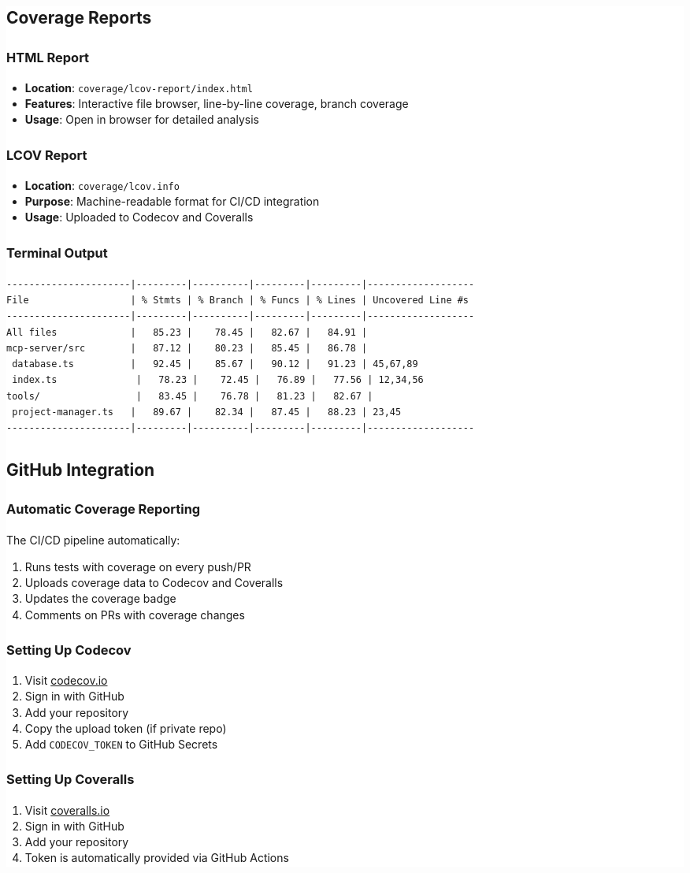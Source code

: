 ## Coverage Reports

### HTML Report

- **Location**: `coverage/lcov-report/index.html`
- **Features**: Interactive file browser, line-by-line coverage, branch coverage
- **Usage**: Open in browser for detailed analysis

### LCOV Report

- **Location**: `coverage/lcov.info`
- **Purpose**: Machine-readable format for CI/CD integration
- **Usage**: Uploaded to Codecov and Coveralls

### Terminal Output

```
----------------------|---------|----------|---------|---------|-------------------
File                  | % Stmts | % Branch | % Funcs | % Lines | Uncovered Line #s
----------------------|---------|----------|---------|---------|-------------------
All files             |   85.23 |    78.45 |   82.67 |   84.91 |
mcp-server/src        |   87.12 |    80.23 |   85.45 |   86.78 |
 database.ts          |   92.45 |    85.67 |   90.12 |   91.23 | 45,67,89
 index.ts              |   78.23 |    72.45 |   76.89 |   77.56 | 12,34,56
tools/                 |   83.45 |    76.78 |   81.23 |   82.67 |
 project-manager.ts   |   89.67 |    82.34 |   87.45 |   88.23 | 23,45
----------------------|---------|----------|---------|---------|-------------------
```

## GitHub Integration

### Automatic Coverage Reporting

The CI/CD pipeline automatically:

1. Runs tests with coverage on every push/PR
2. Uploads coverage data to Codecov and Coveralls
3. Updates the coverage badge
4. Comments on PRs with coverage changes

### Setting Up Codecov

1. Visit [codecov.io](https://codecov.io)
2. Sign in with GitHub
3. Add your repository
4. Copy the upload token (if private repo)
5. Add `CODECOV_TOKEN` to GitHub Secrets

### Setting Up Coveralls

1. Visit [coveralls.io](https://coveralls.io)
2. Sign in with GitHub
3. Add your repository
4. Token is automatically provided via GitHub Actions
